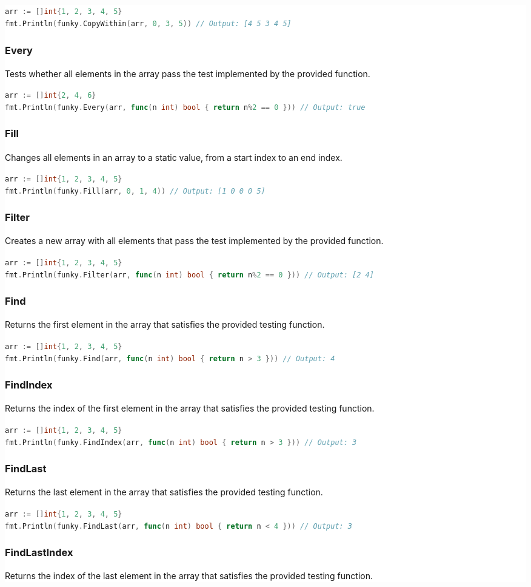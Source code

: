 ```go
arr := []int{1, 2, 3, 4, 5}
fmt.Println(funky.CopyWithin(arr, 0, 3, 5)) // Output: [4 5 3 4 5]
```

### Every
Tests whether all elements in the array pass the test implemented by the provided function.

```go
arr := []int{2, 4, 6}
fmt.Println(funky.Every(arr, func(n int) bool { return n%2 == 0 })) // Output: true
```

### Fill
Changes all elements in an array to a static value, from a start index to an end index.

```go
arr := []int{1, 2, 3, 4, 5}
fmt.Println(funky.Fill(arr, 0, 1, 4)) // Output: [1 0 0 0 5]
```

### Filter
Creates a new array with all elements that pass the test implemented by the provided function.

```go
arr := []int{1, 2, 3, 4, 5}
fmt.Println(funky.Filter(arr, func(n int) bool { return n%2 == 0 })) // Output: [2 4]
```

### Find
Returns the first element in the array that satisfies the provided testing function.

```go
arr := []int{1, 2, 3, 4, 5}
fmt.Println(funky.Find(arr, func(n int) bool { return n > 3 })) // Output: 4
```

### FindIndex
Returns the index of the first element in the array that satisfies the provided testing function.

```go
arr := []int{1, 2, 3, 4, 5}
fmt.Println(funky.FindIndex(arr, func(n int) bool { return n > 3 })) // Output: 3
```

### FindLast
Returns the last element in the array that satisfies the provided testing function.

```go
arr := []int{1, 2, 3, 4, 5}
fmt.Println(funky.FindLast(arr, func(n int) bool { return n < 4 })) // Output: 3
```

### FindLastIndex
Returns the index of the last element in the array that satisfies the provided testing function.
